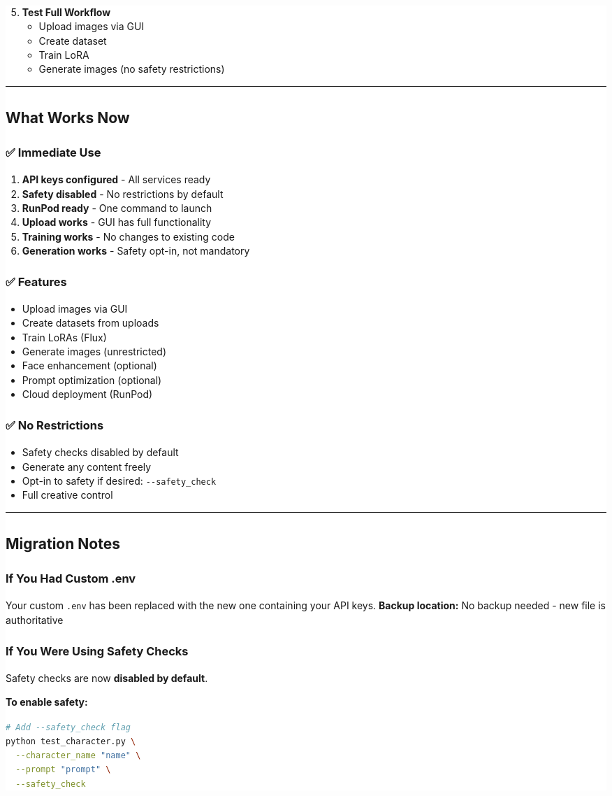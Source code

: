 5. **Test Full Workflow**
   - Upload images via GUI
   - Create dataset
   - Train LoRA
   - Generate images (no safety restrictions)

---

## What Works Now

### ✅ Immediate Use
1. **API keys configured** - All services ready
2. **Safety disabled** - No restrictions by default
3. **RunPod ready** - One command to launch
4. **Upload works** - GUI has full functionality
5. **Training works** - No changes to existing code
6. **Generation works** - Safety opt-in, not mandatory

### ✅ Features
- Upload images via GUI
- Create datasets from uploads
- Train LoRAs (Flux)
- Generate images (unrestricted)
- Face enhancement (optional)
- Prompt optimization (optional)
- Cloud deployment (RunPod)

### ✅ No Restrictions
- Safety checks disabled by default
- Generate any content freely
- Opt-in to safety if desired: `--safety_check`
- Full creative control

---

## Migration Notes

### If You Had Custom .env
Your custom `.env` has been replaced with the new one containing your API keys.
**Backup location:** No backup needed - new file is authoritative

### If You Were Using Safety Checks
Safety checks are now **disabled by default**.

**To enable safety:**
```bash
# Add --safety_check flag
python test_character.py \
  --character_name "name" \
  --prompt "prompt" \
  --safety_check
```
